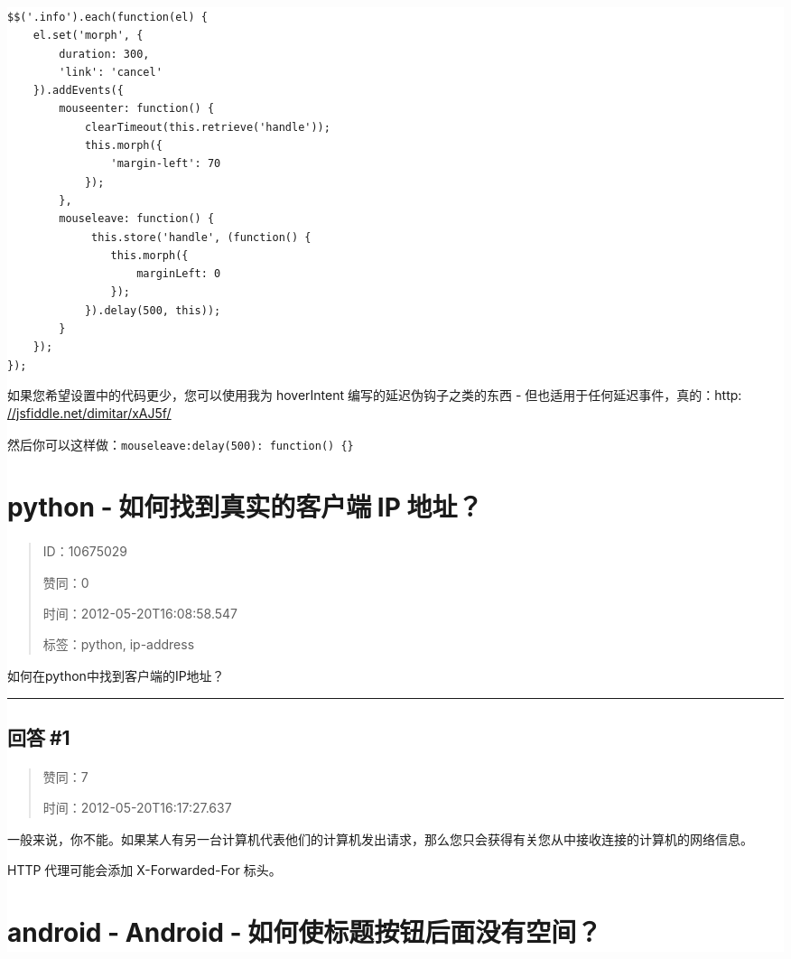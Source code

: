 ```
$$('.info').each(function(el) {
    el.set('morph', {
        duration: 300,
        'link': 'cancel'
    }).addEvents({
        mouseenter: function() {
            clearTimeout(this.retrieve('handle'));
            this.morph({
                'margin-left': 70
            });
        },
        mouseleave: function() {
             this.store('handle', (function() {
                this.morph({
                    marginLeft: 0
                });
            }).delay(500, this));
        }
    });
}); 
```

如果您希望设置中的代码更少，您可以使用我为 hoverIntent 编写的延迟伪钩子之类的东西 - 但也适用于任何延迟事件，真的：http: [//jsfiddle.net/dimitar/xAJ5f/](http://jsfiddle.net/dimitar/xAJ5f/)

然后你可以这样做：`mouseleave:delay(500): function() {}`

# python - 如何找到真实的客户端 IP 地址？

> ID：10675029
> 
> 赞同：0
> 
> 时间：2012-05-20T16:08:58.547
> 
> 标签：python, ip-address

如何在python中找到客户端的IP地址？

* * *

## 回答 #1

> 赞同：7
> 
> 时间：2012-05-20T16:17:27.637

一般来说，你不能。如果某人有另一台计算机代表他们的计算机发出请求，那么您只会获得有关您从中接收连接的计算机的网络信息。

HTTP 代理可能会添加 X-Forwarded-For 标头。

# android - Android - 如何使标题按钮后面没有空间？

